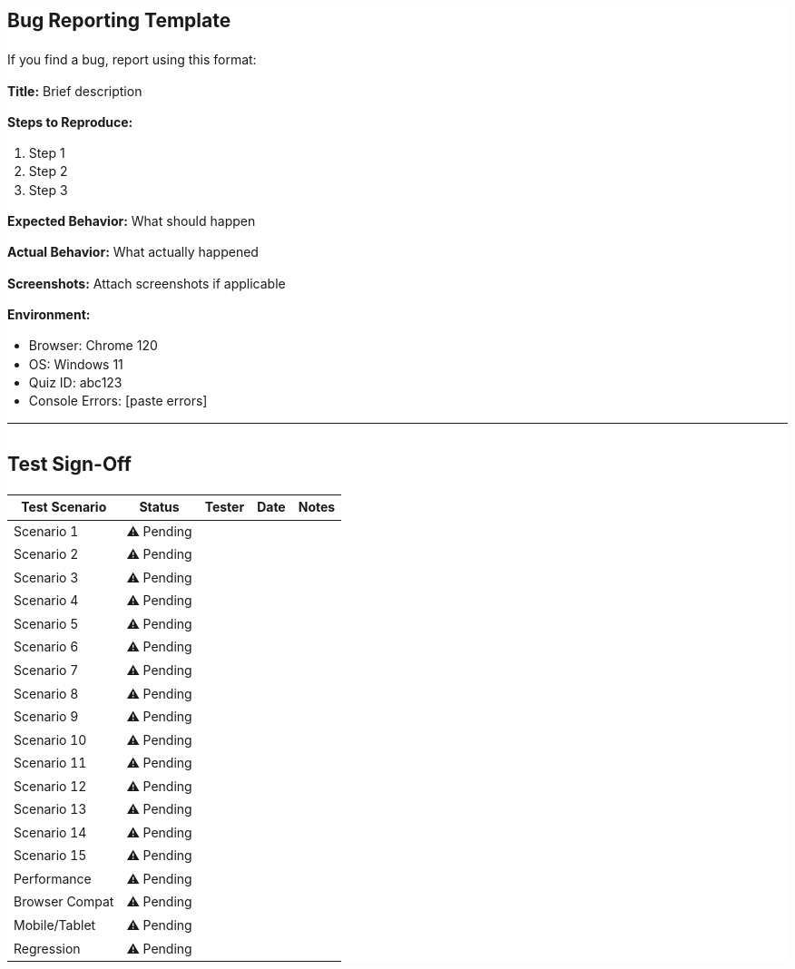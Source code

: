 
## Bug Reporting Template

If you find a bug, report using this format:

**Title:** Brief description

**Steps to Reproduce:**
1. Step 1
2. Step 2
3. Step 3

**Expected Behavior:**
What should happen

**Actual Behavior:**
What actually happened

**Screenshots:**
Attach screenshots if applicable

**Environment:**
- Browser: Chrome 120
- OS: Windows 11
- Quiz ID: abc123
- Console Errors: [paste errors]

---

## Test Sign-Off

| Test Scenario | Status | Tester | Date | Notes |
|--------------|--------|--------|------|-------|
| Scenario 1 | ⚠️ Pending | | | |
| Scenario 2 | ⚠️ Pending | | | |
| Scenario 3 | ⚠️ Pending | | | |
| Scenario 4 | ⚠️ Pending | | | |
| Scenario 5 | ⚠️ Pending | | | |
| Scenario 6 | ⚠️ Pending | | | |
| Scenario 7 | ⚠️ Pending | | | |
| Scenario 8 | ⚠️ Pending | | | |
| Scenario 9 | ⚠️ Pending | | | |
| Scenario 10 | ⚠️ Pending | | | |
| Scenario 11 | ⚠️ Pending | | | |
| Scenario 12 | ⚠️ Pending | | | |
| Scenario 13 | ⚠️ Pending | | | |
| Scenario 14 | ⚠️ Pending | | | |
| Scenario 15 | ⚠️ Pending | | | |
| Performance | ⚠️ Pending | | | |
| Browser Compat | ⚠️ Pending | | | |
| Mobile/Tablet | ⚠️ Pending | | | |
| Regression | ⚠️ Pending | | | |
